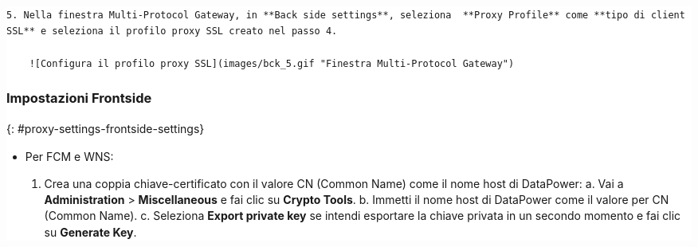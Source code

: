     5. Nella finestra Multi-Protocol Gateway, in **Back side settings**, seleziona  **Proxy Profile** come **tipo di client SSL** e seleziona il profilo proxy SSL creato nel passo 4.

        ![Configura il profilo proxy SSL](images/bck_5.gif "Finestra Multi-Protocol Gateway")

### Impostazioni Frontside
{: #proxy-settings-frontside-settings}

* Per FCM e WNS:

    1. Crea una coppia chiave-certificato con il valore CN (Common Name) come il nome host di DataPower:
        a. Vai a **Administration** > **Miscellaneous** e fai clic su **Crypto Tools**.
        b. Immetti il nome host di DataPower come il valore per CN (Common Name).
        c. Seleziona **Export private key** se intendi esportare la chiave privata in un secondo momento e fai clic su **Generate Key**.
